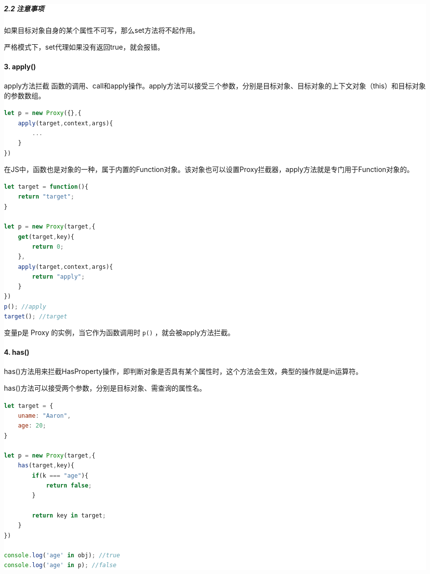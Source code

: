 ##### 2.2 注意事项
如果目标对象自身的某个属性不可写，那么set方法将不起作用。

严格模式下，set代理如果没有返回true，就会报错。

#### 3. apply()
apply方法拦截 函数的调用、call和apply操作。apply方法可以接受三个参数，分别是目标对象、目标对象的上下文对象（this）和目标对象的参数数组。
```js
let p = new Proxy({},{
    apply(target,context,args){
        ...
    }
})
```

在JS中，函数也是对象的一种，属于内置的Function对象。该对象也可以设置Proxy拦截器，apply方法就是专门用于Function对象的。
```js
let target = function(){
    return "target";
}

let p = new Proxy(target,{
    get(target,key){
        return 0;
    },
    apply(target,context,args){
        return "apply";
    }
})
p(); //apply
target(); //target
```
变量p是 Proxy 的实例，当它作为函数调用时 `p()` ，就会被apply方法拦截。


#### 4. has()
has()方法用来拦截HasProperty操作，即判断对象是否具有某个属性时，这个方法会生效，典型的操作就是in运算符。

has()方法可以接受两个参数，分别是目标对象、需查询的属性名。
```js
let target = {
    uname: "Aaron",
    age: 20;
}

let p = new Proxy(target,{
    has(target,key){
        if(k === "age"){
            return false;
        }

        return key in target;
    }
})

console.log('age' in obj); //true
console.log('age' in p); //false
```
